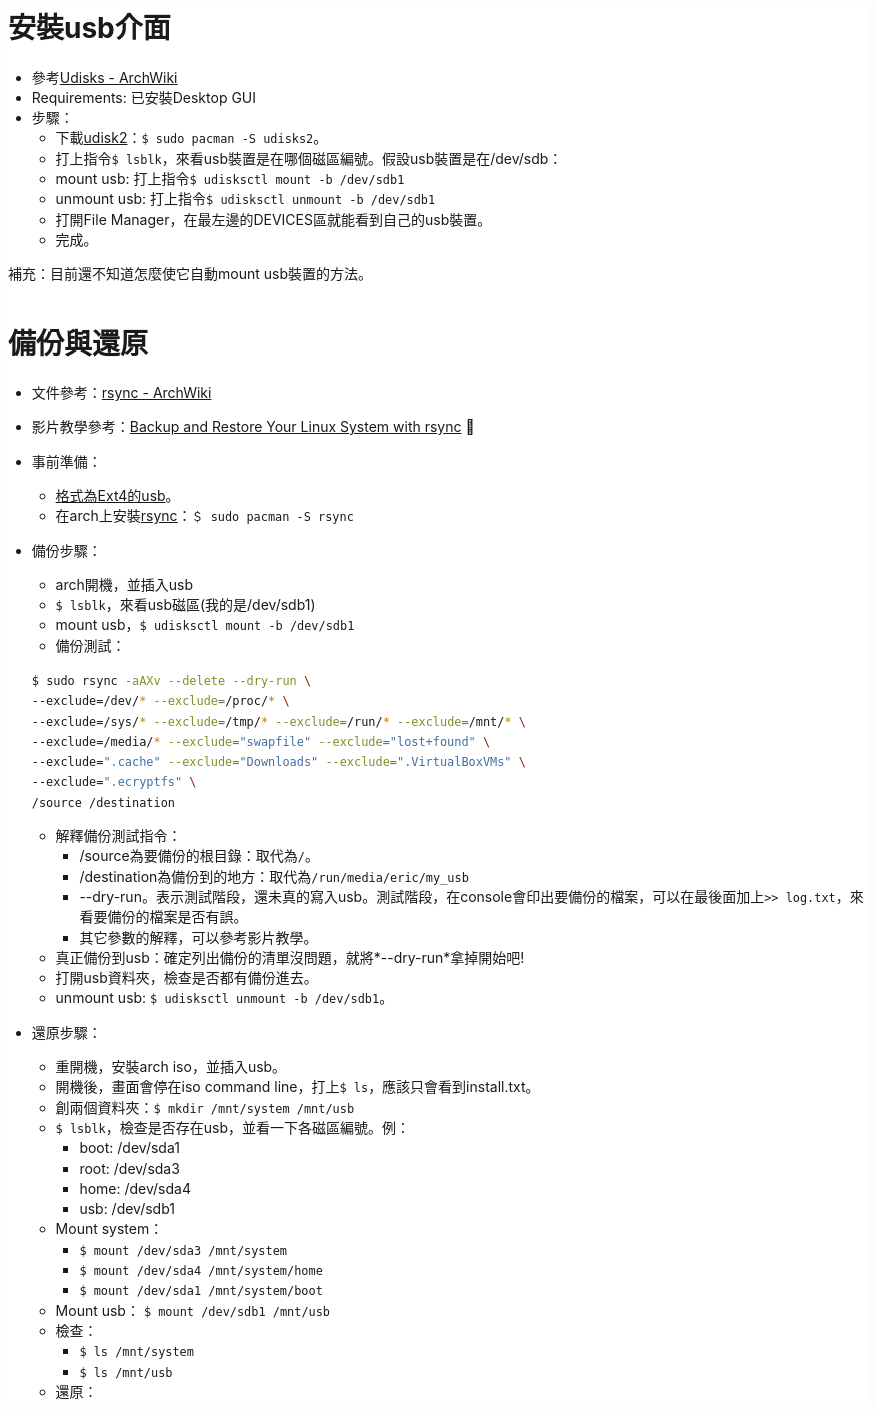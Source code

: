 # 安裝usb介面
- 參考[Udisks - ArchWiki](https://wiki.archlinux.org/index.php/Udisks)
- Requirements: 已安裝Desktop GUI
- 步驟：
    - 下載[udisk2](https://www.archlinux.org/packages/?name=udisks2)：`$ sudo pacman -S udisks2`。
    - 打上指令`$ lsblk`，來看usb裝置是在哪個磁區編號。假設usb裝置是在/dev/sdb：
    - mount usb: 打上指令`$ udisksctl mount -b /dev/sdb1`
    - unmount usb: 打上指令`$ udisksctl unmount -b /dev/sdb1`
    - 打開File Manager，在最左邊的DEVICES區就能看到自己的usb裝置。
    - 完成。
    
補充：目前還不知道怎麼使它自動mount usb裝置的方法。
    
# 備份與還原
- 文件參考：[rsync - ArchWiki](https://wiki.archlinux.org/index.php/rsync)
- 影片教學參考：[Backup and Restore Your Linux System with rsync](https://www.youtube.com/watch?v=oS5uH0mzMTg) :100: 
- 事前準備：
    - [格式為Ext4的usb](http://www.eassos.com/how-to/how-to-format-a-flash-drive.php)。
    - 在arch上安裝[rsync](https://www.archlinux.org/packages/?name=rsync)：`＄ sudo pacman -S rsync`
- 備份步驟：
    - arch開機，並插入usb
    - `$ lsblk`，來看usb磁區(我的是/dev/sdb1)
    - mount usb，`$ udisksctl mount -b /dev/sdb1`
    - 備份測試：
    
    ```bash
    $ sudo rsync -aAXv --delete --dry-run \
    --exclude=/dev/* --exclude=/proc/* \
    --exclude=/sys/* --exclude=/tmp/* --exclude=/run/* --exclude=/mnt/* \
    --exclude=/media/* --exclude="swapfile" --exclude="lost+found" \
    --exclude=".cache" --exclude="Downloads" --exclude=".VirtualBoxVMs" \
    --exclude=".ecryptfs" \
    /source /destination
    ```
    
    - 解釋備份測試指令：
        - /source為要備份的根目錄：取代為`/`。
        - /destination為備份到的地方：取代為`/run/media/eric/my_usb`
        - --dry-run。表示測試階段，還未真的寫入usb。測試階段，在console會印出要備份的檔案，可以在最後面加上`>> log.txt`，來看要備份的檔案是否有誤。
        - 其它參數的解釋，可以參考影片教學。
    - 真正備份到usb：確定列出備份的清單沒問題，就將*--dry-run*拿掉開始吧!
    - 打開usb資料夾，檢查是否都有備份進去。
    - unmount usb: `$ udisksctl unmount -b /dev/sdb1`。
    
- 還原步驟：
    - 重開機，安裝arch iso，並插入usb。
    - 開機後，畫面會停在iso command line，打上`$ ls`，應該只會看到install.txt。
    - 創兩個資料夾：`$ mkdir /mnt/system /mnt/usb`
    - `$ lsblk`，檢查是否存在usb，並看一下各磁區編號。例：
        - boot: /dev/sda1
        - root: /dev/sda3
        - home: /dev/sda4
        - usb: /dev/sdb1
    - Mount system： 
        - `$ mount /dev/sda3 /mnt/system`
        - `$ mount /dev/sda4 /mnt/system/home`
        - `$ mount /dev/sda1 /mnt/system/boot`
    - Mount usb： `$ mount /dev/sdb1 /mnt/usb`
    - 檢查：
        - `$ ls /mnt/system`
        - `$ ls /mnt/usb`
    - 還原：